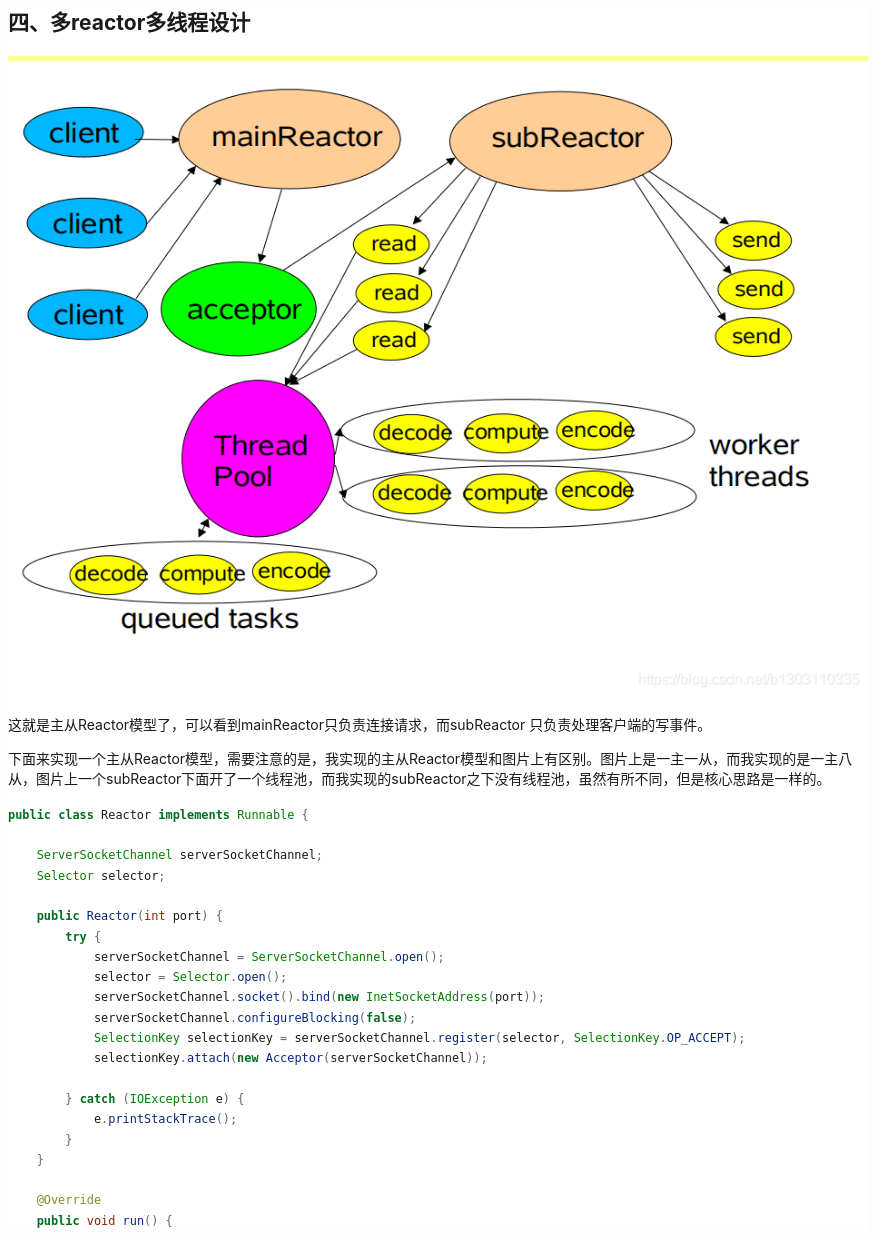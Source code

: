 ## 四、多reactor多线程设计

![img_49.png](../highfreq/img_49.png)

这就是主从Reactor模型了，可以看到mainReactor只负责连接请求，而subReactor
只负责处理客户端的写事件。

下面来实现一个主从Reactor模型，需要注意的是，我实现的主从Reactor模型和图片上有区别。图片上是一主一从，而我实现的是一主八从，图片上一个subReactor下面开了一个线程池，而我实现的subReactor之下没有线程池，虽然有所不同，但是核心思路是一样的。
```java
public class Reactor implements Runnable {

    ServerSocketChannel serverSocketChannel;
    Selector selector;

    public Reactor(int port) {
        try {
            serverSocketChannel = ServerSocketChannel.open();
            selector = Selector.open();
            serverSocketChannel.socket().bind(new InetSocketAddress(port));
            serverSocketChannel.configureBlocking(false);
            SelectionKey selectionKey = serverSocketChannel.register(selector, SelectionKey.OP_ACCEPT);
            selectionKey.attach(new Acceptor(serverSocketChannel));

        } catch (IOException e) {
            e.printStackTrace();
        }
    }

    @Override
    public void run() {
```